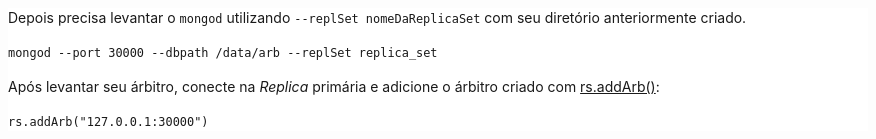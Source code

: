 Depois precisa levantar o `mongod` utilizando `--replSet nomeDaReplicaSet` com seu diretório anteriormente criado.

```
mongod --port 30000 --dbpath /data/arb --replSet replica_set
```

Após levantar seu árbitro, conecte na *Replica* primária e adicione o árbitro criado com [rs.addArb()](https://docs.mongodb.org/manual/reference/method/rs.addArb/#rs.addArb):

```
rs.addArb("127.0.0.1:30000")
```


